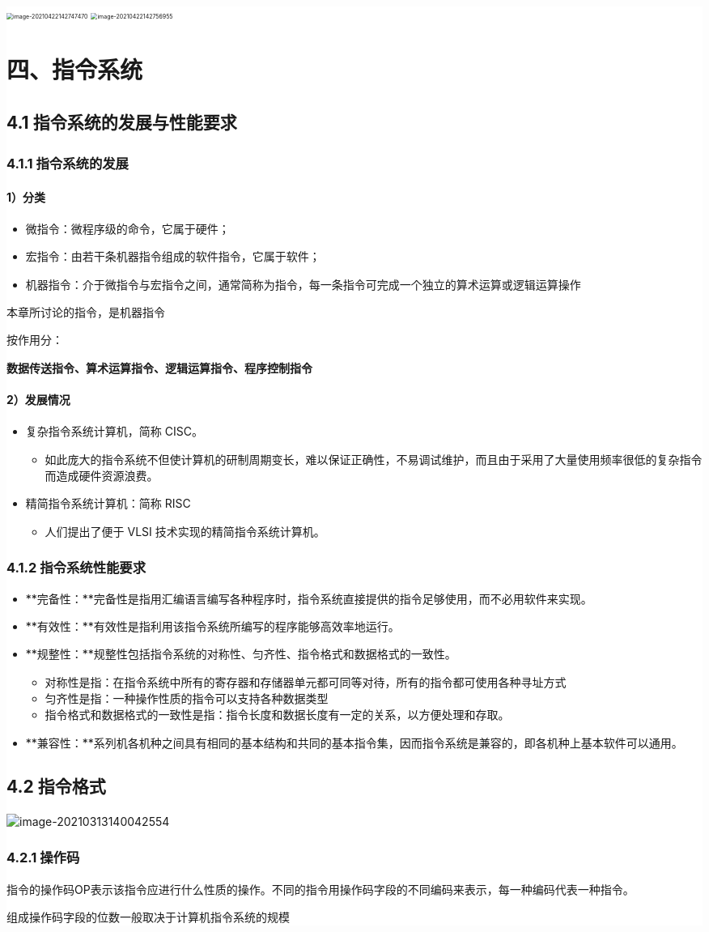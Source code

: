 <img src="http://image.trouvaille0198.top/image-20210422142747470.png" alt="image-20210422142747470" style="zoom:50%;" />

<img src="http://image.trouvaille0198.top/image-20210422142756955.png" alt="image-20210422142756955" style="zoom:50%;" />

# 四、指令系统

## 4.1 指令系统的发展与性能要求

### 4.1.1 指令系统的发展

#### 1）分类

- 微指令：微程序级的命令，它属于硬件；

- 宏指令：由若干条机器指令组成的软件指令，它属于软件；

- 机器指令：介于微指令与宏指令之间，通常简称为指令，每一条指令可完成一个独立的算术运算或逻辑运算操作

本章所讨论的指令，是机器指令

按作用分：

**数据传送指令、算术运算指令、逻辑运算指令、程序控制指令**

#### 2）发展情况

- 复杂指令系统计算机，简称 CISC。
    - 如此庞大的指令系统不但使计算机的研制周期变长，难以保证正确性，不易调试维护，而且由于采用了大量使用频率很低的复杂指令而造成硬件资源浪费。

- 精简指令系统计算机：简称 RISC
    - 人们提出了便于 VLSI 技术实现的精简指令系统计算机。

### 4.1.2 指令系统性能要求

- **完备性：**完备性是指用汇编语言编写各种程序时，指令系统直接提供的指令足够使用，而不必用软件来实现。

- **有效性：**有效性是指利用该指令系统所编写的程序能够高效率地运行。

- **规整性：**规整性包括指令系统的对称性、匀齐性、指令格式和数据格式的一致性。
    - 对称性是指：在指令系统中所有的寄存器和存储器单元都可同等对待，所有的指令都可使用各种寻址方式
    - 匀齐性是指：一种操作性质的指令可以支持各种数据类型
    - 指令格式和数据格式的一致性是指：指令长度和数据长度有一定的关系，以方便处理和存取。
- **兼容性：**系列机各机种之间具有相同的基本结构和共同的基本指令集，因而指令系统是兼容的，即各机种上基本软件可以通用。

## 4.2 指令格式

![image-20210313140042554](http://image.trouvaille0198.top/image-20210313140042554.png)

### 4.2.1 操作码

指令的操作码OP表示该指令应进行什么性质的操作。不同的指令用操作码字段的不同编码来表示，每一种编码代表一种指令。

组成操作码字段的位数一般取决于计算机指令系统的规模
